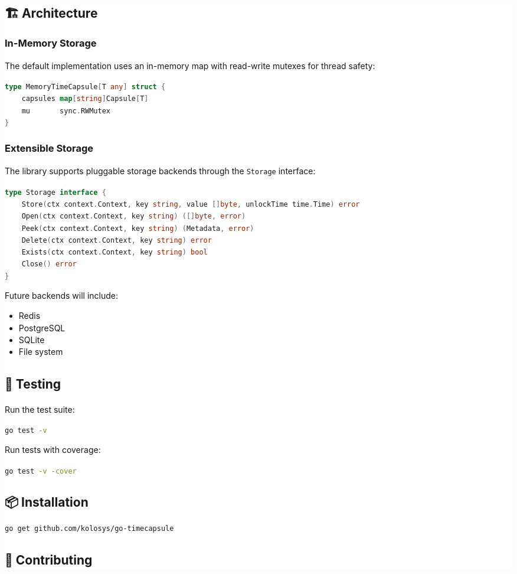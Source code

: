 ## 🏗️ Architecture

### In-Memory Storage

The default implementation uses an in-memory map with read-write mutexes for thread safety:

```go
type MemoryTimeCapsule[T any] struct {
    capsules map[string]Capsule[T]
    mu       sync.RWMutex
}
```

### Extensible Storage

The library supports pluggable storage backends through the `Storage` interface:

```go
type Storage interface {
    Store(ctx context.Context, key string, value []byte, unlockTime time.Time) error
    Open(ctx context.Context, key string) ([]byte, error)
    Peek(ctx context.Context, key string) (Metadata, error)
    Delete(ctx context.Context, key string) error
    Exists(ctx context.Context, key string) bool
    Close() error
}
```

Future backends will include:

- Redis
- PostgreSQL
- SQLite
- File system

## 🧪 Testing

Run the test suite:

```bash
go test -v
```

Run tests with coverage:

```bash
go test -v -cover
```

## 📦 Installation

```bash
go get github.com/kolosys/go-timecapsule
```

## 🤝 Contributing
